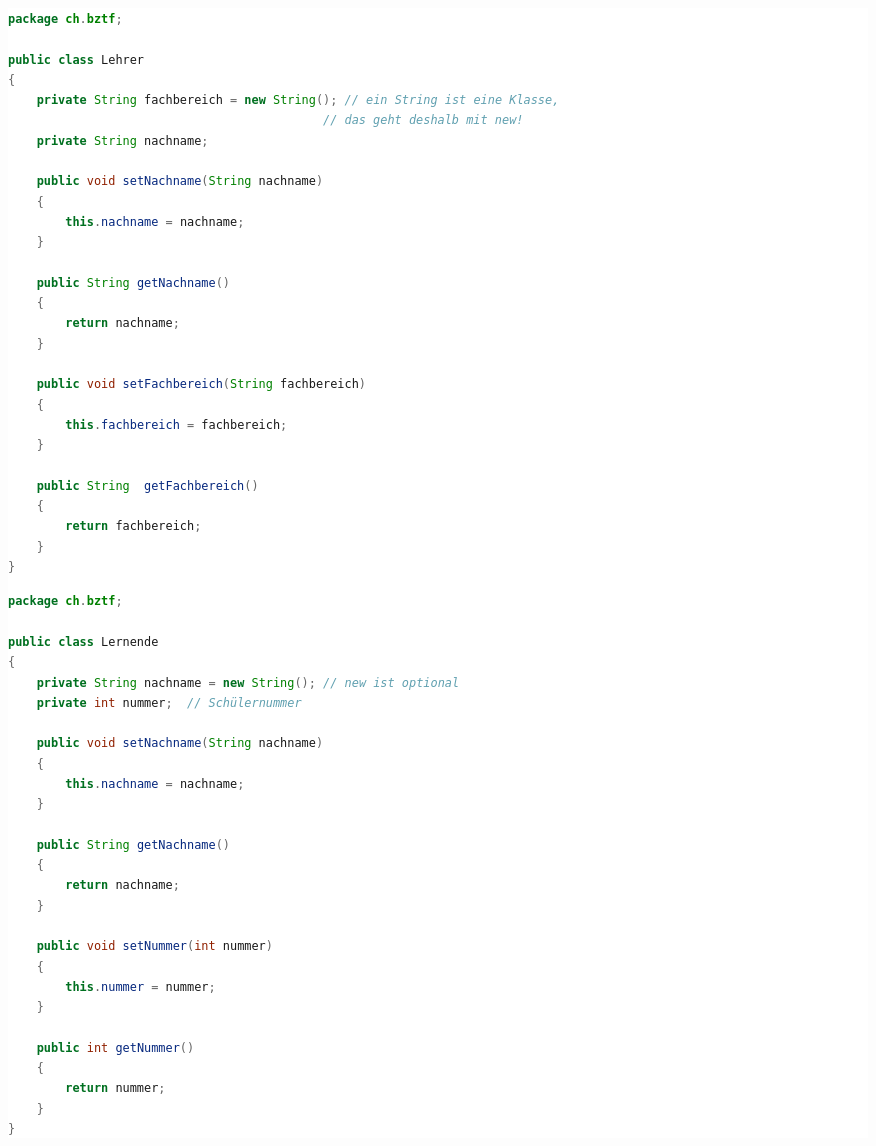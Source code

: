 ```java
package ch.bztf;

public class Lehrer
{
    private String fachbereich = new String(); // ein String ist eine Klasse, 
                                            // das geht deshalb mit new!
    private String nachname;

    public void setNachname(String nachname)
    {
        this.nachname = nachname;
    }

    public String getNachname()
    {
        return nachname;
    }

    public void setFachbereich(String fachbereich)
    {
        this.fachbereich = fachbereich;
    }

    public String  getFachbereich()
    {
        return fachbereich;
    }
}
```

```java
package ch.bztf;

public class Lernende
{
    private String nachname = new String(); // new ist optional
    private int nummer;  // Schülernummer

    public void setNachname(String nachname)
    {
        this.nachname = nachname;
    }

    public String getNachname()
    {
        return nachname;
    }

    public void setNummer(int nummer)
    {
        this.nummer = nummer;
    }

    public int getNummer()
    {
        return nummer;
    }  
}
```
